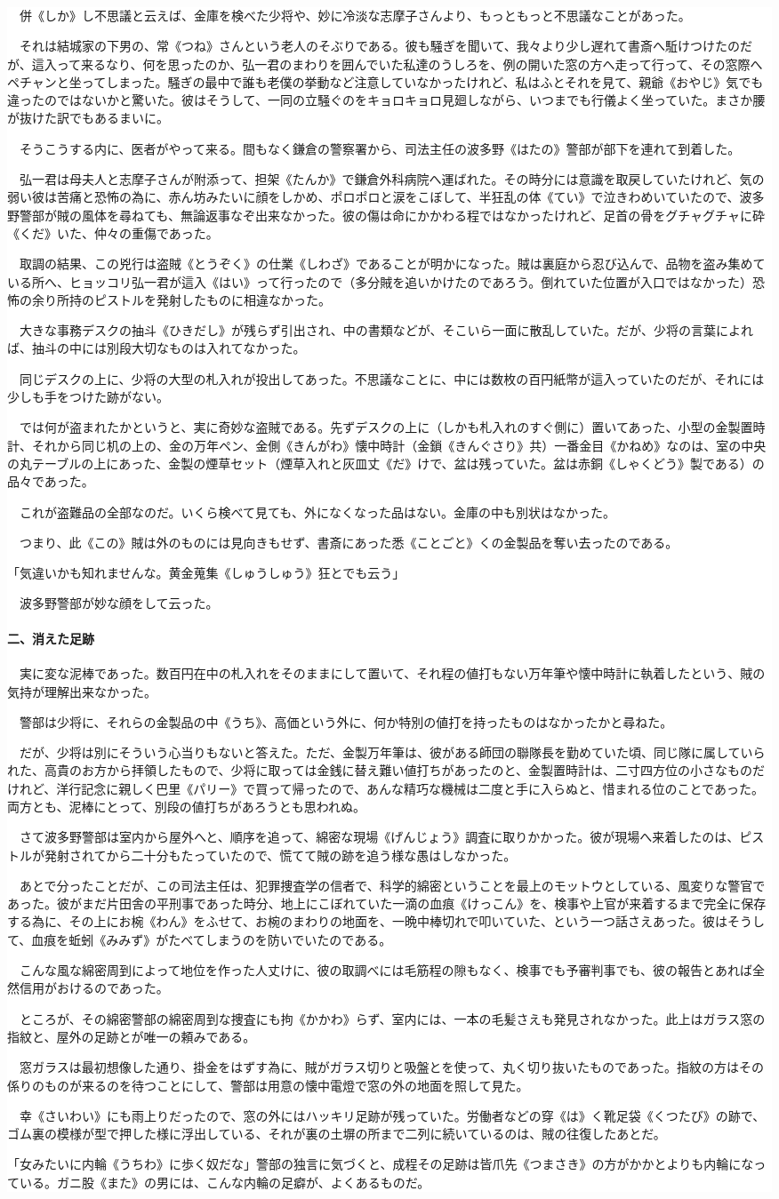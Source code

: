 　併《しか》し不思議と云えば、金庫を検べた少将や、妙に冷淡な志摩子さんより、もっともっと不思議なことがあった。

　それは結城家の下男の、常《つね》さんという老人のそぶりである。彼も騒ぎを聞いて、我々より少し遅れて書斎へ駈けつけたのだが、這入って来るなり、何を思ったのか、弘一君のまわりを囲んでいた私達のうしろを、例の開いた窓の方へ走って行って、その窓際へペチャンと坐ってしまった。騒ぎの最中で誰も老僕の挙動など注意していなかったけれど、私はふとそれを見て、親爺《おやじ》気でも違ったのではないかと驚いた。彼はそうして、一同の立騒ぐのをキョロキョロ見廻しながら、いつまでも行儀よく坐っていた。まさか腰が抜けた訳でもあるまいに。

　そうこうする内に、医者がやって来る。間もなく鎌倉の警察署から、司法主任の波多野《はたの》警部が部下を連れて到着した。

　弘一君は母夫人と志摩子さんが附添って、担架《たんか》で鎌倉外科病院へ運ばれた。その時分には意識を取戻していたけれど、気の弱い彼は苦痛と恐怖の為に、赤ん坊みたいに顔をしかめ、ポロポロと涙をこぼして、半狂乱の体《てい》で泣きわめいていたので、波多野警部が賊の風体を尋ねても、無論返事なぞ出来なかった。彼の傷は命にかかわる程ではなかったけれど、足首の骨をグチャグチャに砕《くだ》いた、仲々の重傷であった。

　取調の結果、この兇行は盗賊《とうぞく》の仕業《しわざ》であることが明かになった。賊は裏庭から忍び込んで、品物を盗み集めている所へ、ヒョッコリ弘一君が這入《はい》って行ったので（多分賊を追いかけたのであろう。倒れていた位置が入口ではなかった）恐怖の余り所持のピストルを発射したものに相違なかった。

　大きな事務デスクの抽斗《ひきだし》が残らず引出され、中の書類などが、そこいら一面に散乱していた。だが、少将の言葉によれば、抽斗の中には別段大切なものは入れてなかった。

　同じデスクの上に、少将の大型の札入れが投出してあった。不思議なことに、中には数枚の百円紙幣が這入っていたのだが、それには少しも手をつけた跡がない。

　では何が盗まれたかというと、実に奇妙な盗賊である。先ずデスクの上に（しかも札入れのすぐ側に）置いてあった、小型の金製置時計、それから同じ机の上の、金の万年ペン、金側《きんがわ》懐中時計（金鎖《きんぐさり》共）一番金目《かねめ》なのは、室の中央の丸テーブルの上にあった、金製の煙草セット（煙草入れと灰皿丈《だ》けで、盆は残っていた。盆は赤銅《しゃくどう》製である）の品々であった。

　これが盗難品の全部なのだ。いくら検べて見ても、外になくなった品はない。金庫の中も別状はなかった。

　つまり、此《この》賊は外のものには見向きもせず、書斎にあった悉《ことごと》くの金製品を奪い去ったのである。

「気違いかも知れませんな。黄金蒐集《しゅうしゅう》狂とでも云う」

　波多野警部が妙な顔をして云った。



#### 二、消えた足跡




　実に変な泥棒であった。数百円在中の札入れをそのままにして置いて、それ程の値打もない万年筆や懐中時計に執着したという、賊の気持が理解出来なかった。

　警部は少将に、それらの金製品の中《うち》、高価という外に、何か特別の値打を持ったものはなかったかと尋ねた。

　だが、少将は別にそういう心当りもないと答えた。ただ、金製万年筆は、彼がある師団の聯隊長を勤めていた頃、同じ隊に属していられた、高貴のお方から拝領したもので、少将に取っては金銭に替え難い値打ちがあったのと、金製置時計は、二寸四方位の小さなものだけれど、洋行記念に親しく巴里《パリー》で買って帰ったので、あんな精巧な機械は二度と手に入らぬと、惜まれる位のことであった。両方とも、泥棒にとって、別段の値打ちがあろうとも思われぬ。

　さて波多野警部は室内から屋外へと、順序を追って、綿密な現場《げんじょう》調査に取りかかった。彼が現場へ来着したのは、ピストルが発射されてから二十分もたっていたので、慌てて賊の跡を追う様な愚はしなかった。

　あとで分ったことだが、この司法主任は、犯罪捜査学の信者で、科学的綿密ということを最上のモットウとしている、風変りな警官であった。彼がまだ片田舎の平刑事であった時分、地上にこぼれていた一滴の血痕《けっこん》を、検事や上官が来着するまで完全に保存する為に、その上にお椀《わん》をふせて、お椀のまわりの地面を、一晩中棒切れで叩いていた、という一つ話さえあった。彼はそうして、血痕を蚯蚓《みみず》がたべてしまうのを防いでいたのである。

　こんな風な綿密周到によって地位を作った人丈けに、彼の取調べには毛筋程の隙もなく、検事でも予審判事でも、彼の報告とあれば全然信用がおけるのであった。

　ところが、その綿密警部の綿密周到な捜査にも拘《かかわ》らず、室内には、一本の毛髪さえも発見されなかった。此上はガラス窓の指紋と、屋外の足跡とが唯一の頼みである。

　窓ガラスは最初想像した通り、掛金をはずす為に、賊がガラス切りと吸盤とを使って、丸く切り抜いたものであった。指紋の方はその係りのものが来るのを待つことにして、警部は用意の懐中電燈で窓の外の地面を照して見た。

　幸《さいわい》にも雨上りだったので、窓の外にはハッキリ足跡が残っていた。労働者などの穿《は》く靴足袋《くつたび》の跡で、ゴム裏の模様が型で押した様に浮出している、それが裏の土塀の所まで二列に続いているのは、賊の往復したあとだ。

「女みたいに内輪《うちわ》に歩く奴だな」警部の独言に気づくと、成程その足跡は皆爪先《つまさき》の方がかかとよりも内輪になっている。ガニ股《また》の男には、こんな内輪の足癖が、よくあるものだ。
